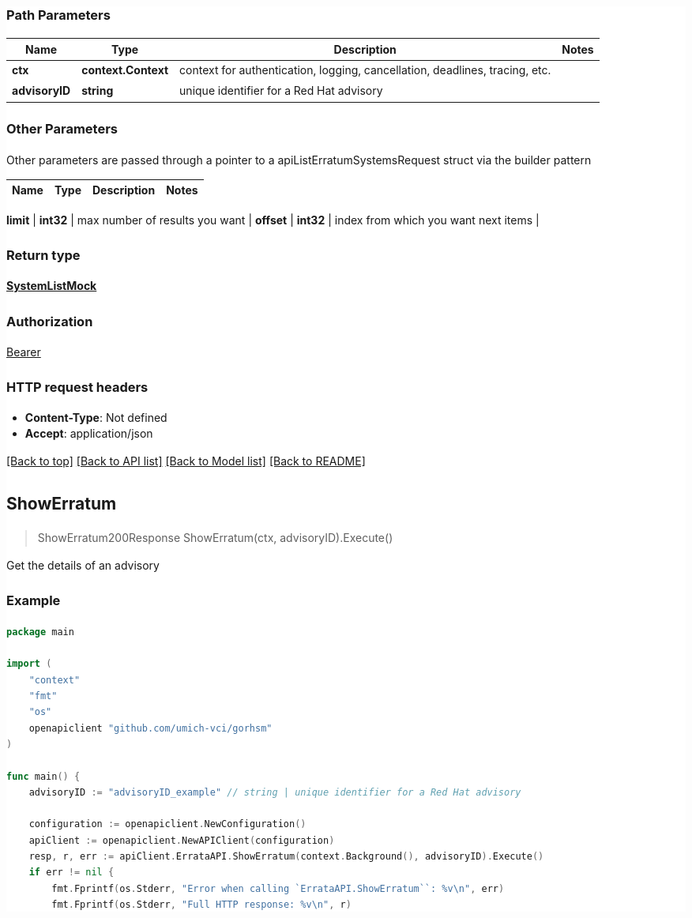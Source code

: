 ### Path Parameters


Name | Type | Description  | Notes
------------- | ------------- | ------------- | -------------
**ctx** | **context.Context** | context for authentication, logging, cancellation, deadlines, tracing, etc.
**advisoryID** | **string** | unique identifier for a Red Hat advisory | 

### Other Parameters

Other parameters are passed through a pointer to a apiListErratumSystemsRequest struct via the builder pattern


Name | Type | Description  | Notes
------------- | ------------- | ------------- | -------------

 **limit** | **int32** | max number of results you want | 
 **offset** | **int32** | index from which you want next items | 

### Return type

[**SystemListMock**](SystemListMock.md)

### Authorization

[Bearer](../README.md#Bearer)

### HTTP request headers

- **Content-Type**: Not defined
- **Accept**: application/json

[[Back to top]](#) [[Back to API list]](../README.md#documentation-for-api-endpoints)
[[Back to Model list]](../README.md#documentation-for-models)
[[Back to README]](../README.md)


## ShowErratum

> ShowErratum200Response ShowErratum(ctx, advisoryID).Execute()

Get the details of an advisory



### Example

```go
package main

import (
	"context"
	"fmt"
	"os"
	openapiclient "github.com/umich-vci/gorhsm"
)

func main() {
	advisoryID := "advisoryID_example" // string | unique identifier for a Red Hat advisory

	configuration := openapiclient.NewConfiguration()
	apiClient := openapiclient.NewAPIClient(configuration)
	resp, r, err := apiClient.ErrataAPI.ShowErratum(context.Background(), advisoryID).Execute()
	if err != nil {
		fmt.Fprintf(os.Stderr, "Error when calling `ErrataAPI.ShowErratum``: %v\n", err)
		fmt.Fprintf(os.Stderr, "Full HTTP response: %v\n", r)
```